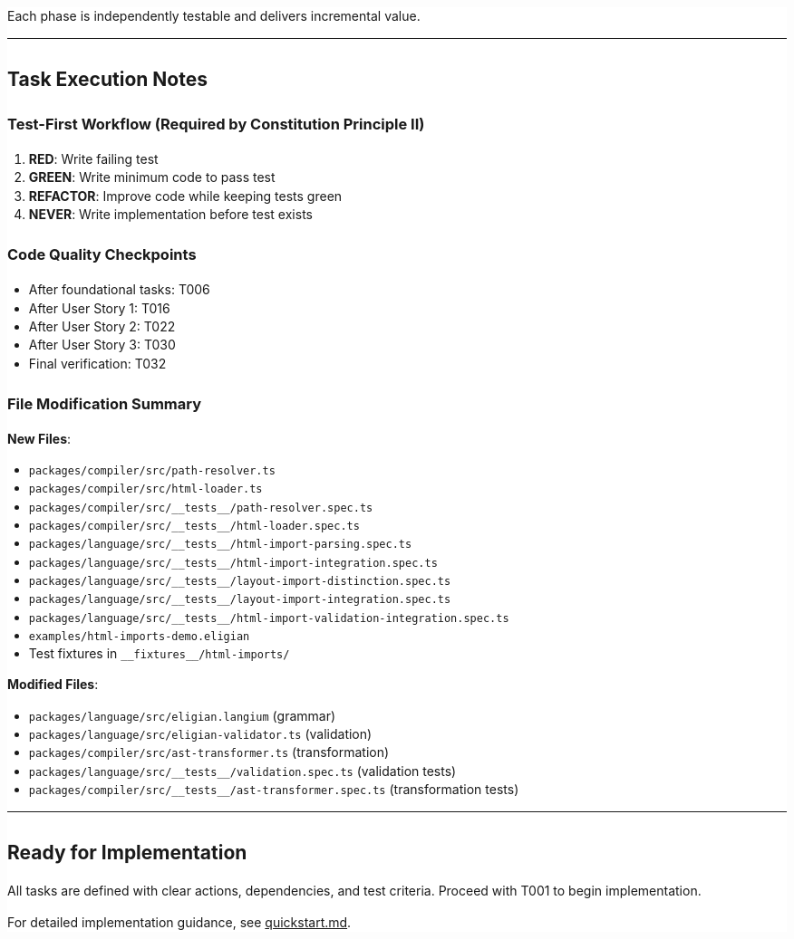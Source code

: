 Each phase is independently testable and delivers incremental value.

---

## Task Execution Notes

### Test-First Workflow (Required by Constitution Principle II)
1. **RED**: Write failing test
2. **GREEN**: Write minimum code to pass test
3. **REFACTOR**: Improve code while keeping tests green
4. **NEVER**: Write implementation before test exists

### Code Quality Checkpoints
- After foundational tasks: T006
- After User Story 1: T016
- After User Story 2: T022
- After User Story 3: T030
- Final verification: T032

### File Modification Summary
**New Files**:
- `packages/compiler/src/path-resolver.ts`
- `packages/compiler/src/html-loader.ts`
- `packages/compiler/src/__tests__/path-resolver.spec.ts`
- `packages/compiler/src/__tests__/html-loader.spec.ts`
- `packages/language/src/__tests__/html-import-parsing.spec.ts`
- `packages/language/src/__tests__/html-import-integration.spec.ts`
- `packages/language/src/__tests__/layout-import-distinction.spec.ts`
- `packages/language/src/__tests__/layout-import-integration.spec.ts`
- `packages/language/src/__tests__/html-import-validation-integration.spec.ts`
- `examples/html-imports-demo.eligian`
- Test fixtures in `__fixtures__/html-imports/`

**Modified Files**:
- `packages/language/src/eligian.langium` (grammar)
- `packages/language/src/eligian-validator.ts` (validation)
- `packages/compiler/src/ast-transformer.ts` (transformation)
- `packages/language/src/__tests__/validation.spec.ts` (validation tests)
- `packages/compiler/src/__tests__/ast-transformer.spec.ts` (transformation tests)

---

## Ready for Implementation

All tasks are defined with clear actions, dependencies, and test criteria. Proceed with T001 to begin implementation.

For detailed implementation guidance, see [quickstart.md](quickstart.md).

